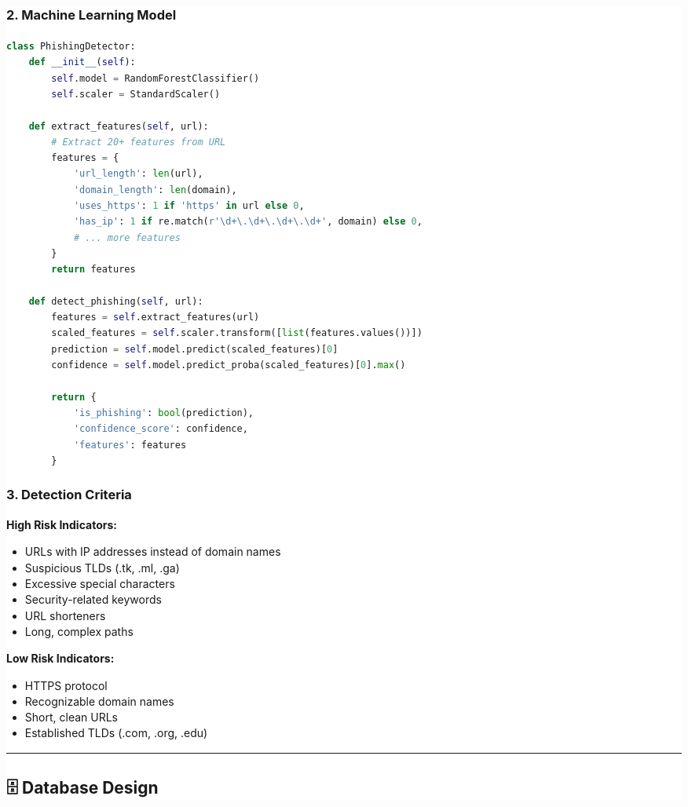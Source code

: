 ### **2. Machine Learning Model**

```python
class PhishingDetector:
    def __init__(self):
        self.model = RandomForestClassifier()
        self.scaler = StandardScaler()
        
    def extract_features(self, url):
        # Extract 20+ features from URL
        features = {
            'url_length': len(url),
            'domain_length': len(domain),
            'uses_https': 1 if 'https' in url else 0,
            'has_ip': 1 if re.match(r'\d+\.\d+\.\d+\.\d+', domain) else 0,
            # ... more features
        }
        return features
    
    def detect_phishing(self, url):
        features = self.extract_features(url)
        scaled_features = self.scaler.transform([list(features.values())])
        prediction = self.model.predict(scaled_features)[0]
        confidence = self.model.predict_proba(scaled_features)[0].max()
        
        return {
            'is_phishing': bool(prediction),
            'confidence_score': confidence,
            'features': features
        }
```

### **3. Detection Criteria**

**High Risk Indicators:**
- URLs with IP addresses instead of domain names
- Suspicious TLDs (.tk, .ml, .ga)
- Excessive special characters
- Security-related keywords
- URL shorteners
- Long, complex paths

**Low Risk Indicators:**
- HTTPS protocol
- Recognizable domain names
- Short, clean URLs
- Established TLDs (.com, .org, .edu)

---

## 🗄️ Database Design
